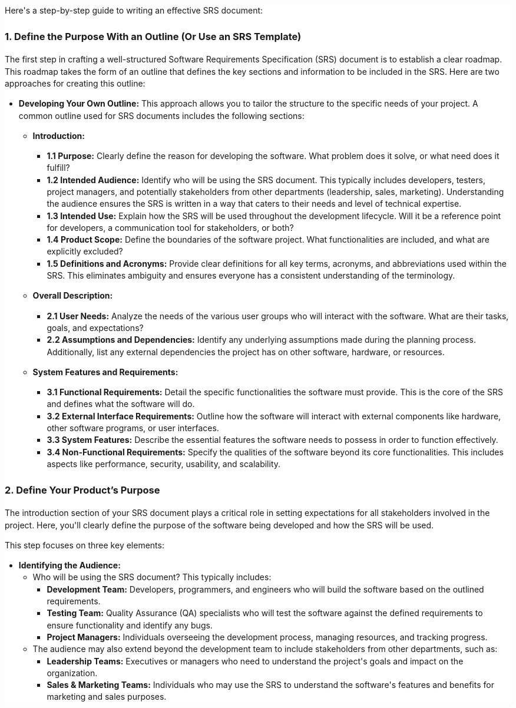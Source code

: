 Here's a step-by-step guide to writing an effective SRS document:

### 1. Define the Purpose With an Outline (Or Use an SRS Template)

The first step in crafting a well-structured Software Requirements Specification (SRS) document is to establish a clear roadmap. This roadmap takes the form of an outline that defines the key sections and information to be included in the SRS. Here are two approaches for creating this outline:

* **Developing Your Own Outline:**  This approach allows you to tailor the structure to the specific needs of your project.  A common outline used for SRS documents includes the following sections:

    * **Introduction:**
        * **1.1 Purpose:** Clearly define the reason for developing the software. What problem does it solve, or what need does it fulfill?
        * **1.2 Intended Audience:** Identify who will be using the SRS document. This typically includes developers, testers, project managers, and potentially stakeholders from other departments (leadership, sales, marketing). Understanding the audience ensures the SRS is written in a way that caters to their needs and level of technical expertise. 
        * **1.3 Intended Use:** Explain how the SRS will be used throughout the development lifecycle. Will it be a reference point for developers, a communication tool for stakeholders, or both? 
        * **1.4 Product Scope:** Define the boundaries of the software project. What functionalities are included, and what are explicitly excluded?  
        * **1.5 Definitions and Acronyms:**  Provide clear definitions for all key terms, acronyms, and abbreviations used within the SRS. This eliminates ambiguity and ensures everyone has a consistent understanding of the terminology.

    * **Overall Description:**
        * **2.1 User Needs:**  Analyze the needs of the various user groups who will interact with the software. What are their tasks, goals, and expectations? 
        * **2.2 Assumptions and Dependencies:**  Identify any underlying assumptions made during the planning process. Additionally, list any external dependencies the project has on other software, hardware, or resources. 

    * **System Features and Requirements:**
        * **3.1 Functional Requirements:**  Detail the specific functionalities the software must provide. This is the core of the SRS and defines what the software will do.
        * **3.2 External Interface Requirements:**  Outline how the software will interact with external components like hardware, other software programs, or user interfaces. 
        * **3.3 System Features:**  Describe the essential features the software needs to possess in order to function effectively.
        * **3.4 Non-Functional Requirements:**  Specify the qualities of the software beyond its core functionalities. This includes aspects like performance, security, usability, and scalability.

### 2. Define Your Product’s Purpose

The introduction section of your SRS document plays a critical role in setting expectations for all stakeholders involved in the project.  Here, you'll clearly define the purpose of the software being developed and how the SRS will be used. 

This step focuses on three key elements:

* **Identifying the Audience:** 
    * Who will be using the SRS document? This typically includes:
        * **Development Team:**  Developers, programmers, and engineers who will build the software based on the outlined requirements.
        * **Testing Team:**  Quality Assurance (QA) specialists who will test the software against the defined requirements to ensure functionality and identify any bugs.
        * **Project Managers:**  Individuals overseeing the development process, managing resources, and tracking progress.
    * The audience may also extend beyond the development team to include stakeholders from other departments, such as:
        * **Leadership Teams:**  Executives or managers who need to understand the project's goals and impact on the organization.
        * **Sales & Marketing Teams:**  Individuals who may use the SRS to understand the software's features and benefits for marketing and sales purposes.